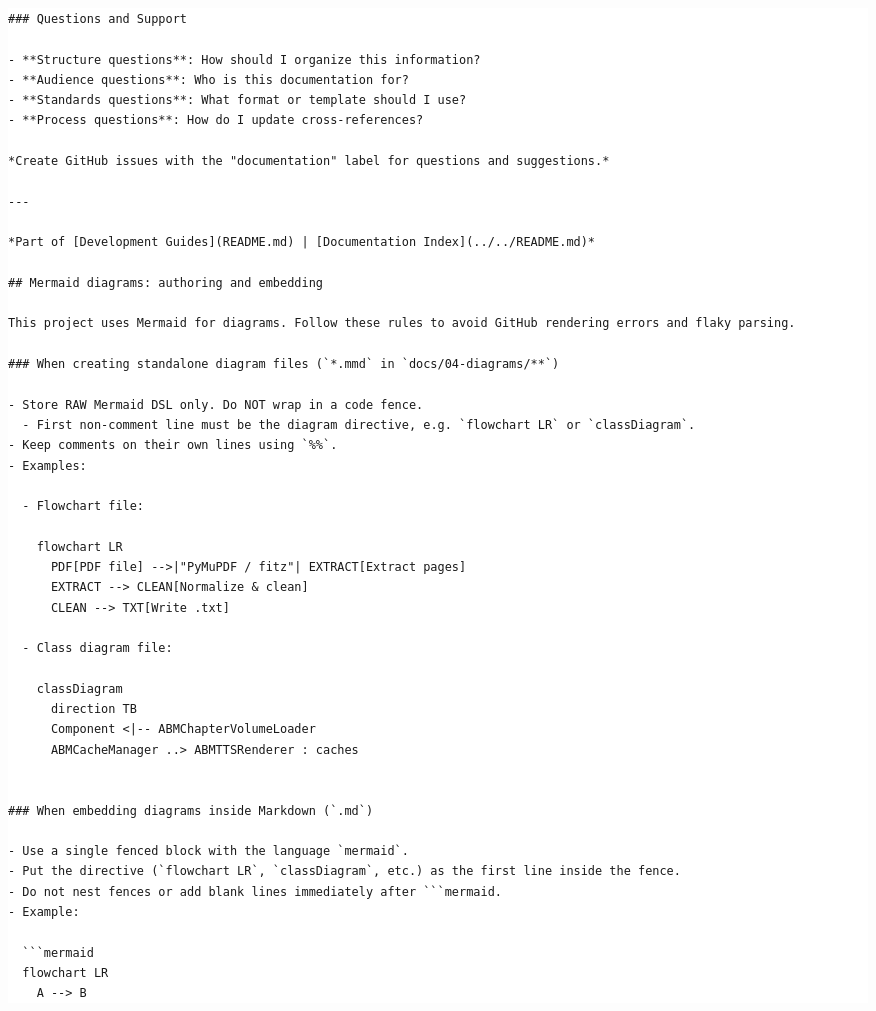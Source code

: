 ```text
### Questions and Support

- **Structure questions**: How should I organize this information?
- **Audience questions**: Who is this documentation for?
- **Standards questions**: What format or template should I use?
- **Process questions**: How do I update cross-references?

*Create GitHub issues with the "documentation" label for questions and suggestions.*

---

*Part of [Development Guides](README.md) | [Documentation Index](../../README.md)*

## Mermaid diagrams: authoring and embedding

This project uses Mermaid for diagrams. Follow these rules to avoid GitHub rendering errors and flaky parsing.

### When creating standalone diagram files (`*.mmd` in `docs/04-diagrams/**`)

- Store RAW Mermaid DSL only. Do NOT wrap in a code fence.
  - First non-comment line must be the diagram directive, e.g. `flowchart LR` or `classDiagram`.
- Keep comments on their own lines using `%%`.
- Examples:

  - Flowchart file:
    
    flowchart LR
      PDF[PDF file] -->|"PyMuPDF / fitz"| EXTRACT[Extract pages]
      EXTRACT --> CLEAN[Normalize & clean]
      CLEAN --> TXT[Write .txt]
    
  - Class diagram file:
    
    classDiagram
      direction TB
      Component <|-- ABMChapterVolumeLoader
      ABMCacheManager ..> ABMTTSRenderer : caches
    

### When embedding diagrams inside Markdown (`.md`)

- Use a single fenced block with the language `mermaid`.
- Put the directive (`flowchart LR`, `classDiagram`, etc.) as the first line inside the fence.
- Do not nest fences or add blank lines immediately after ```mermaid.
- Example:
  
  ```mermaid
  flowchart LR
    A --> B
  ```

